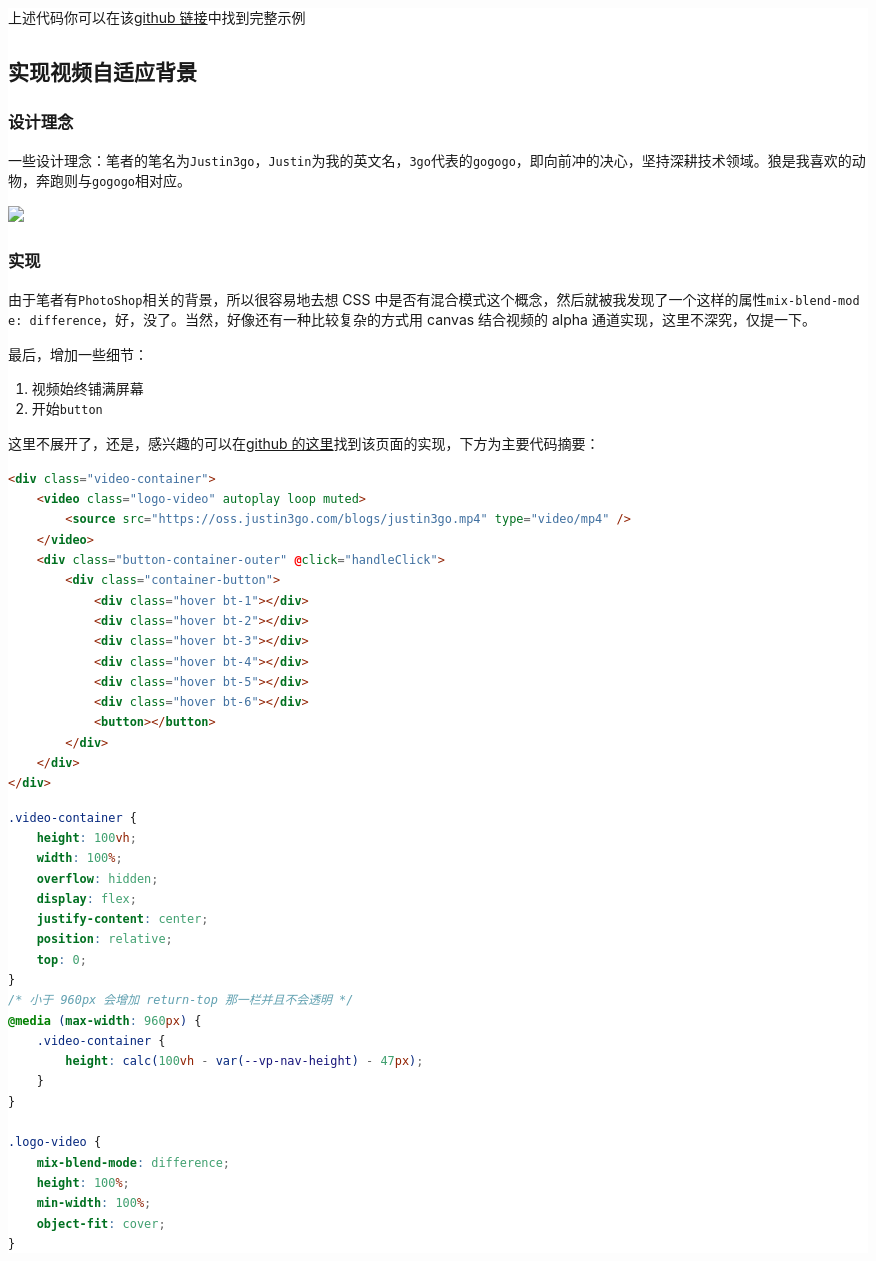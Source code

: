 上述代码你可以在该[github 链接](https://github.com/Justin3go/justin3go.github.io/blob/master/docs/.vitepress/theme/index.ts)中找到完整示例

## 实现视频自适应背景

### 设计理念

一些设计理念：笔者的笔名为`Justin3go`，`Justin`为我的英文名，`3go`代表的`gogogo`，即向前冲的决心，坚持深耕技术领域。狼是我喜欢的动物，奔跑则与`gogogo`相对应。

![](https://oss.justin3go.com/blogs/Pasted%20image%2020230606224425.png)

### 实现

由于笔者有`PhotoShop`相关的背景，所以很容易地去想 CSS 中是否有混合模式这个概念，然后就被我发现了一个这样的属性`mix-blend-mode: difference`，好，没了。当然，好像还有一种比较复杂的方式用 canvas 结合视频的 alpha 通道实现，这里不深究，仅提一下。

最后，增加一些细节：

1. 视频始终铺满屏幕
2. 开始`button`

这里不展开了，还是，感兴趣的可以在[github 的这里](https://github.com/Justin3go/justin3go.github.io/blob/master/docs/.vitepress/theme/components/home.vue)找到该页面的实现，下方为主要代码摘要：

```html
<div class="video-container">
	<video class="logo-video" autoplay loop muted>
		<source src="https://oss.justin3go.com/blogs/justin3go.mp4" type="video/mp4" />
	</video>
	<div class="button-container-outer" @click="handleClick">
		<div class="container-button">
			<div class="hover bt-1"></div>
			<div class="hover bt-2"></div>
			<div class="hover bt-3"></div>
			<div class="hover bt-4"></div>
			<div class="hover bt-5"></div>
			<div class="hover bt-6"></div>
			<button></button>
		</div>
	</div>
</div>
```

```css
.video-container {
	height: 100vh;
	width: 100%;
	overflow: hidden;
	display: flex;
	justify-content: center;
	position: relative;
	top: 0;
}
/* 小于 960px 会增加 return-top 那一栏并且不会透明 */
@media (max-width: 960px) {
	.video-container {
		height: calc(100vh - var(--vp-nav-height) - 47px);
	}
}

.logo-video {
	mix-blend-mode: difference;
	height: 100%;
	min-width: 100%;
	object-fit: cover;
}
```